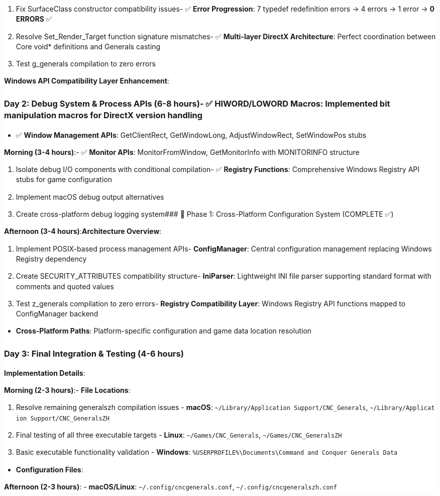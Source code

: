 1. Fix SurfaceClass constructor compatibility issues- ✅ **Error Progression**: 7 typedef redefinition errors → 4 errors → 1 error → **0 ERRORS** ✅

2. Resolve Set_Render_Target function signature mismatches- ✅ **Multi-layer DirectX Architecture**: Perfect coordination between Core void* definitions and Generals casting

3. Test g_generals compilation to zero errors

**Windows API Compatibility Layer Enhancement**:

### Day 2: Debug System & Process APIs (6-8 hours)- ✅ **HIWORD/LOWORD Macros**: Implemented bit manipulation macros for DirectX version handling

- ✅ **Window Management APIs**: GetClientRect, GetWindowLong, AdjustWindowRect, SetWindowPos stubs

**Morning (3-4 hours)**:- ✅ **Monitor APIs**: MonitorFromWindow, GetMonitorInfo with MONITORINFO structure

1. Isolate debug I/O components with conditional compilation- ✅ **Registry Functions**: Comprehensive Windows Registry API stubs for game configuration

2. Implement macOS debug output alternatives

3. Create cross-platform debug logging system### 🎯 Phase 1: Cross-Platform Configuration System (COMPLETE ✅)



**Afternoon (3-4 hours)**:**Architecture Overview**:

1. Implement POSIX-based process management APIs- **ConfigManager**: Central configuration management replacing Windows Registry dependency

2. Create SECURITY_ATTRIBUTES compatibility structure- **IniParser**: Lightweight INI file parser supporting standard format with comments and quoted values

3. Test z_generals compilation to zero errors- **Registry Compatibility Layer**: Windows Registry API functions mapped to ConfigManager backend

- **Cross-Platform Paths**: Platform-specific configuration and game data location resolution

### Day 3: Final Integration & Testing (4-6 hours)

**Implementation Details**:

**Morning (2-3 hours)**:- **File Locations**:

1. Resolve remaining generalszh compilation issues  - **macOS**: `~/Library/Application Support/CNC_Generals`, `~/Library/Application Support/CNC_GeneralsZH`

2. Final testing of all three executable targets  - **Linux**: `~/Games/CNC_Generals`, `~/Games/CNC_GeneralsZH`

3. Basic executable functionality validation  - **Windows**: `%USERPROFILE%\Documents\Command and Conquer Generals Data`

- **Configuration Files**:

**Afternoon (2-3 hours)**:  - **macOS/Linux**: `~/.config/cncgenerals.conf`, `~/.config/cncgeneralszh.conf`
